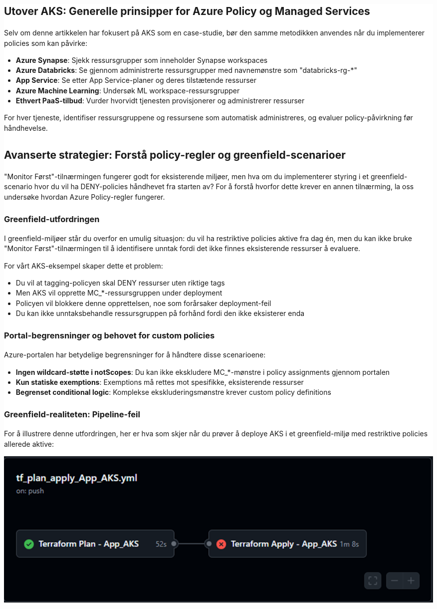 ## Utover AKS: Generelle prinsipper for Azure Policy og Managed Services

Selv om denne artikkelen har fokusert på AKS som en case-studie, bør den samme metodikken anvendes når du implementerer policies som kan påvirke:

- **Azure Synapse**: Sjekk ressursgrupper som inneholder Synapse workspaces
- **Azure Databricks**: Se gjennom administrerte ressursgrupper med navnemønstre som "databricks-rg-*"
- **App Service**: Se etter App Service-planer og deres tilstætende ressurser
- **Azure Machine Learning**: Undersøk ML workspace-ressursgrupper
- **Ethvert PaaS-tilbud**: Vurder hvorvidt tjenesten provisjonerer og administrerer ressurser

For hver tjeneste, identifiser ressursgruppene og ressursene som automatisk administreres, og evaluer policy-påvirkning før håndhevelse.

## Avanserte strategier: Forstå policy-regler og greenfield-scenarioer

"Monitor Først"-tilnærmingen fungerer godt for eksisterende miljøer, men hva om du implementerer styring i et greenfield-scenario hvor du vil ha DENY-policies håndhevet fra starten av? For å forstå hvorfor dette krever en annen tilnærming, la oss undersøke hvordan Azure Policy-regler fungerer.

### Greenfield-utfordringen

I greenfield-miljøer står du overfor en umulig situasjon: du vil ha restriktive policies aktive fra dag én, men du kan ikke bruke "Monitor Først"-tilnærmingen til å identifisere unntak fordi det ikke finnes eksisterende ressurser å evaluere.

For vårt AKS-eksempel skaper dette et problem:
- Du vil at tagging-policyen skal DENY ressurser uten riktige tags
- Men AKS vil opprette MC_*-ressursgruppen under deployment
- Policyen vil blokkere denne opprettelsen, noe som forårsaker deployment-feil
- Du kan ikke unntaksbehandle ressursgruppen på forhånd fordi den ikke eksisterer enda

### Portal-begrensninger og behovet for custom policies

Azure-portalen har betydelige begrensninger for å håndtere disse scenarioene:
- **Ingen wildcard-støtte i notScopes**: Du kan ikke ekskludere MC_*-mønstre i policy assignments gjennom portalen
- **Kun statiske exemptions**: Exemptions må rettes mot spesifikke, eksisterende ressurser
- **Begrenset conditional logic**: Komplekse ekskluderingsmønstre krever custom policy definitions

### Greenfield-realiteten: Pipeline-feil

For å illustrere denne utfordringen, her er hva som skjer når du prøver å deploye AKS i et greenfield-miljø med restriktive policies allerede aktive:

![Pipeline failure](/DangersOfPolicy/img/15%20-%20greenfieldpipefail1.png)